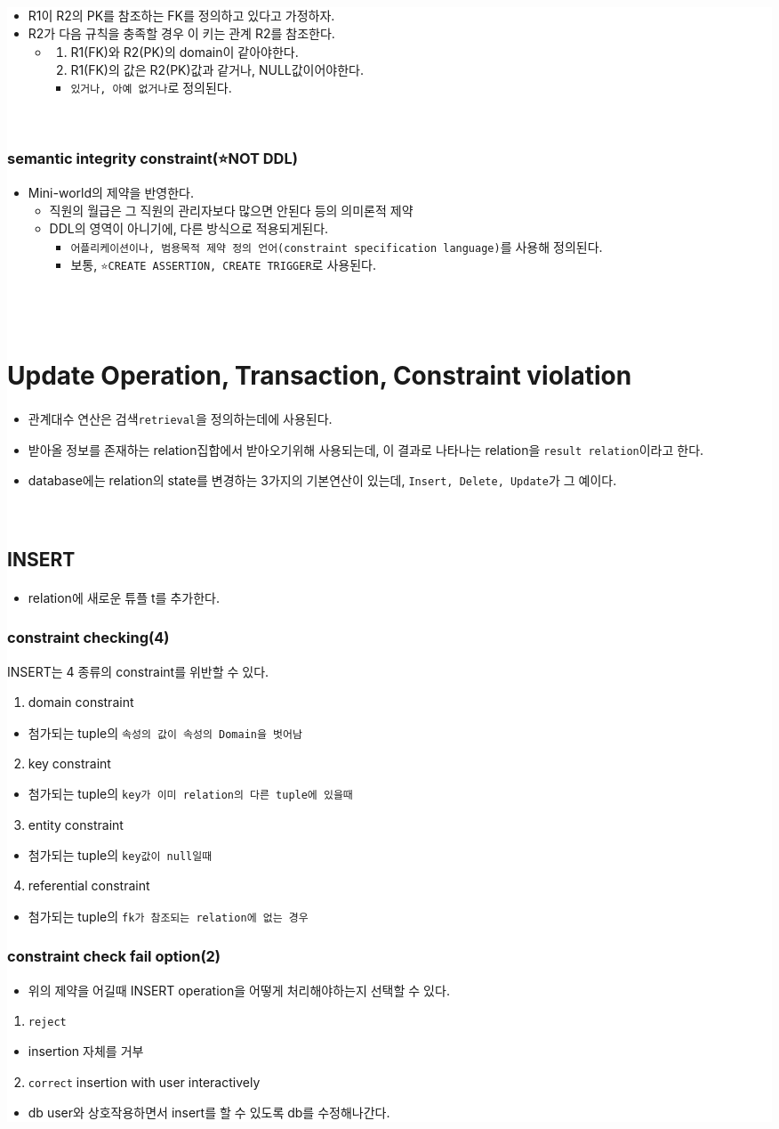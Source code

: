 - R1이 R2의 PK를 참조하는 FK를 정의하고 있다고 가정하자.
- R2가 다음 규칙을 충족할 경우 이 키는 관계 R2를 참조한다.
  - 1. R1(FK)와 R2(PK)의 domain이 같아야한다.
    2. R1(FK)의 값은 R2(PK)값과 같거나, NULL값이어야한다.
      - `있거나, 아예 없거나`로 정의된다.

<br>

### semantic integrity constraint(⭐️NOT DDL)

- Mini-world의 제약을 반영한다.
  - 직원의 월급은 그 직원의 관리자보다 많으면 안된다 등의 의미론적 제약
  - DDL의 영역이 아니기에, 다른 방식으로 적용되게된다.
    - `어플리케이션이나, 범용목적 제약 정의 언어(constraint specification language)`를 사용해 정의된다.
    - 보통, `⭐️CREATE ASSERTION, CREATE TRIGGER`로 사용된다.

<br>
<br>

# Update Operation, Transaction, Constraint violation

- 관계대수 연산은 검색`retrieval`을 정의하는데에 사용된다.
- 받아올 정보를 존재하는 relation집합에서 받아오기위해 사용되는데, 이 결과로 나타나는 relation을 `result relation`이라고 한다.

- database에는 relation의 state를 변경하는 3가지의 기본연산이 있는데, `Insert, Delete, Update`가 그 예이다.

<br>

## INSERT

- relation에 새로운 튜플 t를 추가한다.

### constraint checking(4)

INSERT는 4 종류의 constraint를 위반할 수 있다.

1. domain constraint
  - 첨가되는 tuple의 `속성의 값이 속성의 Domain을 벗어남`
2. key constraint
  - 첨가되는 tuple의 `key가 이미 relation의 다른 tuple에 있을때`
3. entity constraint
  - 첨가되는 tuple의 `key값이 null일때`
4. referential constraint
  - 첨가되는 tuple의 `fk가 참조되는 relation에 없는 경우`

### constraint check fail option(2)

- 위의 제약을 어길때 INSERT operation을 어떻게 처리해야하는지 선택할 수 있다.

1. `reject`
  - insertion 자체를 거부

2. `correct` insertion with user interactively
  - db user와 상호작용하면서 insert를 할 수 있도록 db를 수정해나간다.
